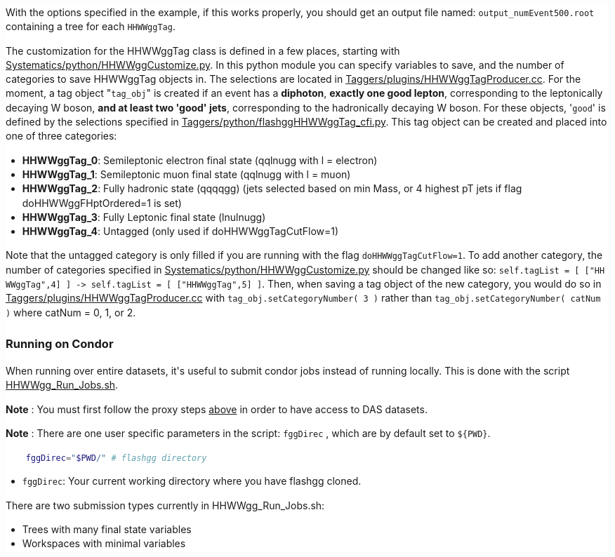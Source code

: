 With the options specified in the example, if this works properly, you should get an output file named: `output_numEvent500.root` containing a tree for each `HHWWggTag`.

The customization for the HHWWggTag class is defined in a few places, starting with [Systematics/python/HHWWggCustomize.py](https://github.com/atishelmanch/flashgg/blob/a7da39035c95cfe3f94b8aa6a428c5811e7dbc59/Systematics/python/HHWWggCustomize.py). In this python module you can specify variables to save, and the number of categories to save HHWWggTag objects in. The selections are located in
[Taggers/plugins/HHWWggTagProducer.cc](https://github.com/atishelmanch/flashgg/blob/a7da39035c95cfe3f94b8aa6a428c5811e7dbc59/Taggers/plugins/HHWWggTagProducer.cc). For the moment, a tag object "`tag_obj`" is created if an event has a **diphoton**, **exactly one good lepton**, corresponding
to the leptonically decaying W boson, **and at least two 'good' jets**, corresponding to the hadronically decaying W boson. For these objects, '`good`' is defined by the selections specified in
[Taggers/python/flashggHHWWggTag_cfi.py](https://github.com/atishelmanch/flashgg/blob/a7da39035c95cfe3f94b8aa6a428c5811e7dbc59/Taggers/python/flashggHHWWggTag_cfi.py). This tag object can be created and placed into one of three categories:

- **HHWWggTag_0**: Semileptonic electron final state (qqlnugg with l = electron)
- **HHWWggTag_1**: Semileptonic muon final state (qqlnugg with l = muon)
- **HHWWggTag_2**: Fully hadronic state (qqqqgg) (jets selected based on min Mass, or 4 highest pT jets if flag doHHWWggFHptOrdered=1 is set)
- **HHWWggTag_3**: Fully Leptonic final state (lnulnugg)
- **HHWWggTag_4**: Untagged (only used if doHHWWggTagCutFlow=1)

Note that the untagged category is only filled if you are running with the flag `doHHWWggTagCutFlow=1`. To add another category, the number of categories
specified in [Systematics/python/HHWWggCustomize.py](https://github.com/atishelmanch/flashgg/blob/a7da39035c95cfe3f94b8aa6a428c5811e7dbc59/Systematics/python/HHWWggCustomize.py) should be changed like so: `self.tagList = [ ["HHWWggTag",4] ] -> self.tagList = [ ["HHWWggTag",5] ]`. Then, when saving a tag object
of the new category, you would do so in [Taggers/plugins/HHWWggTagProducer.cc](https://github.com/atishelmanch/flashgg/blob/a7da39035c95cfe3f94b8aa6a428c5811e7dbc59/Taggers/plugins/HHWWggTagProducer.cc) with `tag_obj.setCategoryNumber( 3 )` rather than `tag_obj.setCategoryNumber( catNum )` where catNum = 0, 1, or 2.

### Running on Condor

When running over entire datasets, it's useful to submit condor jobs instead of running locally. This is done with the script [HHWWgg_Run_Jobs.sh](https://github.com/atishelmanch/flashgg/blob/a7da39035c95cfe3f94b8aa6a428c5811e7dbc59/HHWWgg_Run_Jobs.sh).

**Note** : You must first follow the proxy steps [above](#setting-up-a-voms-proxy) in order to have access to DAS datasets.

**Note** : There are one user specific parameters in the script: `fggDirec` , which are by default set to `${PWD}`. 

```bash
    fggDirec="$PWD/" # flashgg directory
```

- `fggDirec`: Your current working directory where you have flashgg cloned.


There are two submission types currently in HHWWgg_Run_Jobs.sh:
- Trees with many final state variables
- Workspaces with minimal variables
